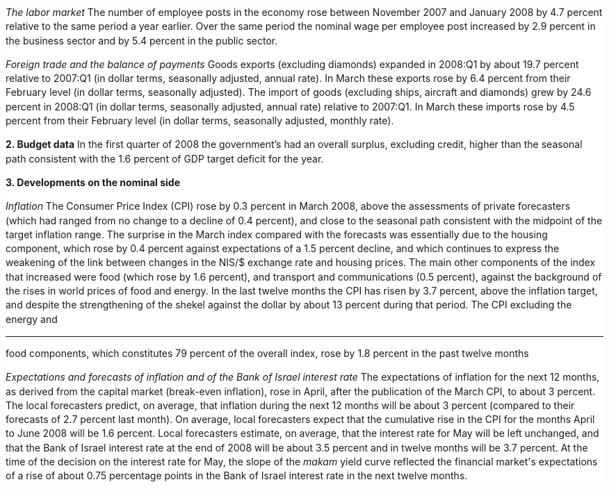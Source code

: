 _The labor market_
The number of employee posts in the economy rose between November 2007 and
January 2008 by 4.7 percent relative to the same period a year earlier.
Over the same period the nominal wage per employee post increased by 2.9 percent
in the business sector and by 5.4 percent in the public sector.

_Foreign trade and the balance of payments_
Goods exports (excluding diamonds) expanded in 2008:Q1 by about 19.7 percent
relative to 2007:Q1 (in dollar terms, seasonally adjusted, annual rate). In March these
exports rose by 6.4 percent from their February level (in dollar terms, seasonally
adjusted).
The import of goods (excluding ships, aircraft and diamonds) grew by 24.6 percent
in 2008:Q1 (in dollar terms, seasonally adjusted, annual rate) relative to 2007:Q1. In
March these imports rose by 4.5 percent from their February level (in dollar terms,
seasonally adjusted, monthly rate).

**2. Budget data**
In the first quarter of 2008 the government’s had an overall surplus, excluding credit,
higher than the seasonal path consistent with the 1.6 percent of GDP target deficit for
the year.

**3. Developments on the nominal side**

_Inflation_
The Consumer Price Index (CPI) rose by 0.3 percent in March 2008, above the
assessments of private forecasters (which had ranged from no change to a decline of
0.4 percent), and close to the seasonal path consistent with the midpoint of the target
inflation range. The surprise in the March index compared with the forecasts was
essentially due to the housing component, which rose by 0.4 percent against
expectations of a 1.5 percent decline, and which continues to express the weakening
of the link between changes in the NIS/$ exchange rate and housing prices. The main
other components of the index that increased were food (which rose by 1.6 percent),
and transport and communications (0.5 percent), against the background of the rises in
world prices of food and energy. In the last twelve months the CPI has risen by 3.7
percent, above the inflation target, and despite the strengthening of the shekel against
the dollar by about 13 percent during that period. The CPI excluding the energy and


-----

food components, which constitutes 79 percent of the overall index, rose by 1.8
percent in the past twelve months

_Expectations and forecasts of inflation and of the Bank of Israel interest rate_
The expectations of inflation for the next 12 months, as derived from the capital
market (break-even inflation), rose in April, after the publication of the March CPI, to
about 3 percent. The local forecasters predict, on average, that inflation during the
next 12 months will be about 3 percent (compared to their forecasts of 2.7 percent last
month).
On average, local forecasters expect that the cumulative rise in the CPI for the
months April to June 2008 will be 1.6 percent.
Local forecasters estimate, on average, that the interest rate for May will be left
unchanged, and that the Bank of Israel interest rate at the end of 2008 will be about
3.5 percent and in twelve months will be 3.7 percent.
At the time of the decision on the interest rate for May, the slope of the _makam_
yield curve reflected the financial market's expectations of a rise of about 0.75
percentage points in the Bank of Israel interest rate in the next twelve months.
